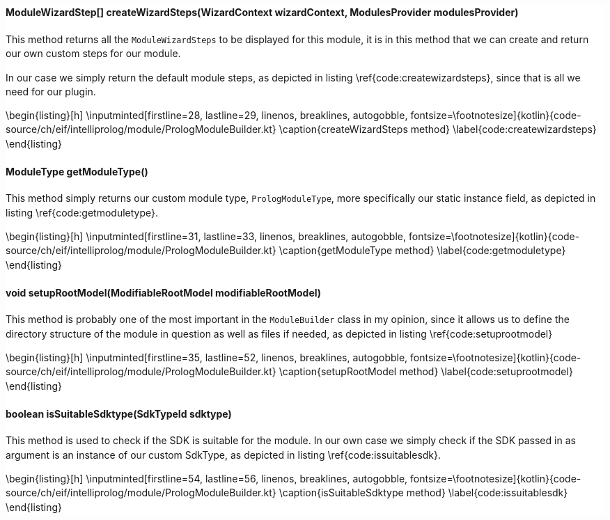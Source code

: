 #### ModuleWizardStep[] createWizardSteps(WizardContext wizardContext, ModulesProvider modulesProvider)

This method returns all the `ModuleWizardSteps` to be displayed for this module, it is in this method
that we can create and return our own custom steps for our module.

In our case we simply return the default module steps, as depicted in listing \ref{code:createwizardsteps}, since that is all we need for our plugin.

\begin{listing}[h]
\inputminted[firstline=28, lastline=29, linenos, breaklines, autogobble, fontsize=\footnotesize]{kotlin}{code-source/ch/eif/intelliprolog/module/PrologModuleBuilder.kt}
\caption{createWizardSteps method}
\label{code:createwizardsteps}
\end{listing}

#### ModuleType getModuleType()

This method simply returns our custom module type, `PrologModuleType`, more specifically our static
instance field, as depicted in listing \ref{code:getmoduletype}.

\begin{listing}[h]
\inputminted[firstline=31, lastline=33, linenos, breaklines, autogobble, fontsize=\footnotesize]{kotlin}{code-source/ch/eif/intelliprolog/module/PrologModuleBuilder.kt}
\caption{getModuleType method}
\label{code:getmoduletype}
\end{listing}

#### void setupRootModel(ModifiableRootModel modifiableRootModel)

This method is probably one of the most important in the `ModuleBuilder` class in my opinion, since
it allows us to define the directory structure of the module in question as well as files if needed,
as depicted in listing \ref{code:setuprootmodel}

\begin{listing}[h]
\inputminted[firstline=35, lastline=52, linenos, breaklines, autogobble, fontsize=\footnotesize]{kotlin}{code-source/ch/eif/intelliprolog/module/PrologModuleBuilder.kt}
\caption{setupRootModel method}
\label{code:setuprootmodel}
\end{listing}

#### boolean isSuitableSdktype(SdkTypeId sdktype)

This method is used to check if the SDK is suitable for the module. In our own case we simply check
if the SDK passed in as argument is an instance of our custom SdkType, as depicted in listing \ref{code:issuitablesdk}.

\begin{listing}[h]
\inputminted[firstline=54, lastline=56, linenos, breaklines, autogobble, fontsize=\footnotesize]{kotlin}{code-source/ch/eif/intelliprolog/module/PrologModuleBuilder.kt}
\caption{isSuitableSdktype method}
\label{code:issuitablesdk}
\end{listing}
